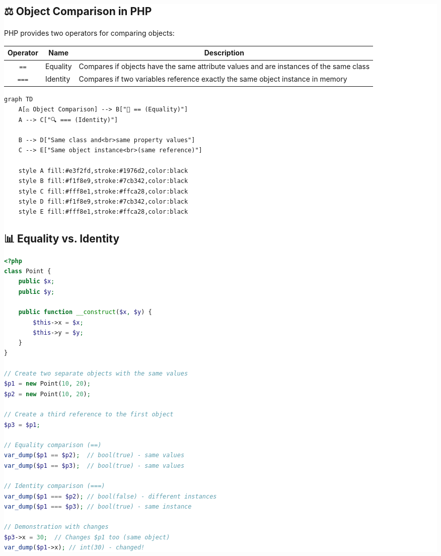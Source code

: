 <a id="object-comparison-in-php"></a>
## ⚖️ Object Comparison in PHP

PHP provides two operators for comparing objects:

| Operator | Name | Description |
|:---:|---|---|
| `==` | Equality | Compares if objects have the same attribute values and are instances of the same class |
| `===` | Identity | Compares if two variables reference exactly the same object instance in memory |

```mermaid
graph TD
    A[⚖️ Object Comparison] --> B["🟰 == (Equality)"]
    A --> C["🔍 === (Identity)"]
    
    B --> D["Same class and<br>same property values"]
    C --> E["Same object instance<br>(same reference)"]
    
    style A fill:#e3f2fd,stroke:#1976d2,color:black
    style B fill:#f1f8e9,stroke:#7cb342,color:black
    style C fill:#fff8e1,stroke:#ffca28,color:black
    style D fill:#f1f8e9,stroke:#7cb342,color:black
    style E fill:#fff8e1,stroke:#ffca28,color:black
```

<a id="equality-vs-identity"></a>
## 📊 Equality vs. Identity

```php
<?php
class Point {
    public $x;
    public $y;
    
    public function __construct($x, $y) {
        $this->x = $x;
        $this->y = $y;
    }
}

// Create two separate objects with the same values
$p1 = new Point(10, 20);
$p2 = new Point(10, 20);

// Create a third reference to the first object
$p3 = $p1;

// Equality comparison (==)
var_dump($p1 == $p2);  // bool(true) - same values
var_dump($p1 == $p3);  // bool(true) - same values

// Identity comparison (===)
var_dump($p1 === $p2); // bool(false) - different instances
var_dump($p1 === $p3); // bool(true) - same instance

// Demonstration with changes
$p3->x = 30;  // Changes $p1 too (same object)
var_dump($p1->x); // int(30) - changed!
```
